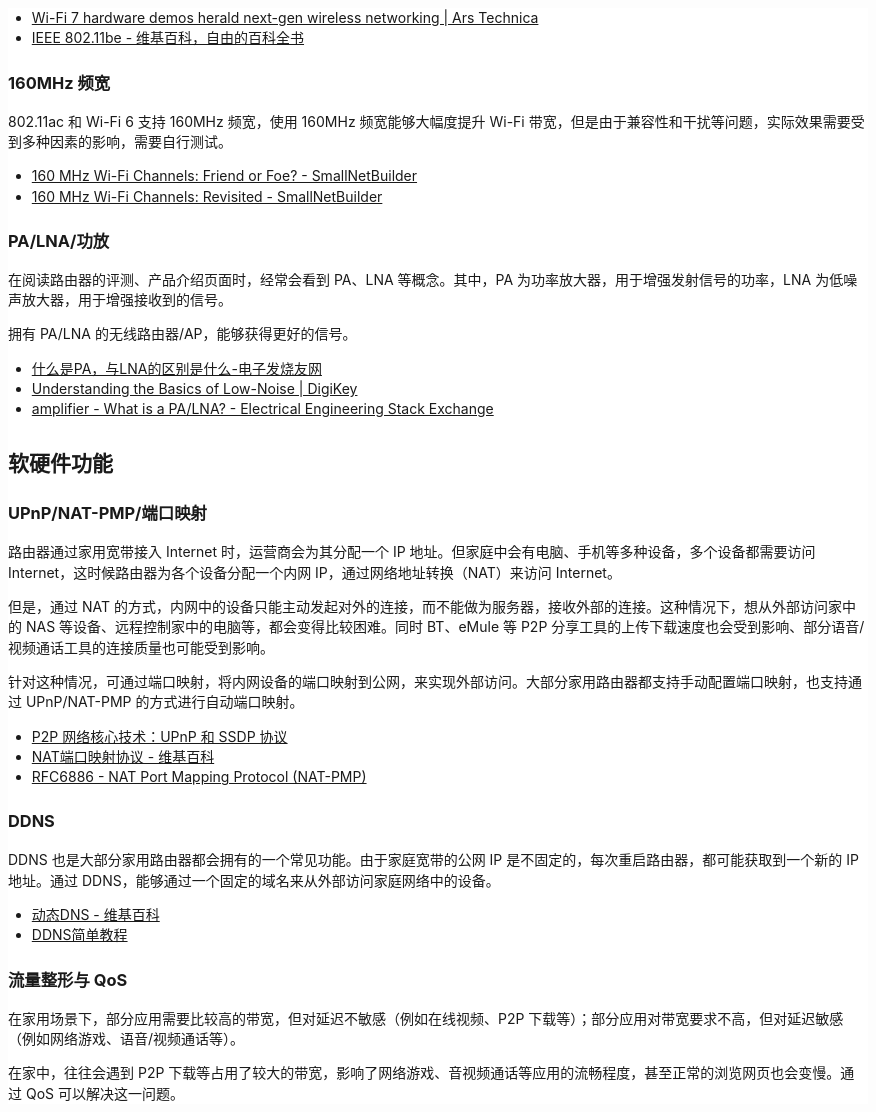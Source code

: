 - [Wi-Fi 7 hardware demos herald next-gen wireless networking | Ars Technica](https://arstechnica.com/gadgets/2022/01/wi-fi-7-demos-begin-promising-speedy-connections-for-demanding-apps/)
- [IEEE 802.11be - 维基百科，自由的百科全书](https://zh.wikipedia.org/wiki/IEEE_802.11be)

### 160MHz 频宽

802.11ac 和 Wi-Fi 6 支持 160MHz 频宽，使用 160MHz 频宽能够大幅度提升 Wi-Fi 带宽，但是由于兼容性和干扰等问题，实际效果需要受到多种因素的影响，需要自行测试。

- [160 MHz Wi-Fi Channels: Friend or Foe? - SmallNetBuilder](https://www.smallnetbuilder.com/wireless/wireless-features/33210-160-mhz-wi-fi-channels-friend-or-foe)
- [160 MHz Wi-Fi Channels: Revisited - SmallNetBuilder](https://www.smallnetbuilder.com/wireless/wireless-features/33212-160-mhz-wi-fi-channels-revisited)

### PA/LNA/功放

在阅读路由器的评测、产品介绍页面时，经常会看到 PA、LNA 等概念。其中，PA 为功率放大器，用于增强发射信号的功率，LNA 为低噪声放大器，用于增强接收到的信号。

拥有 PA/LNA 的无线路由器/AP，能够获得更好的信号。

- [什么是PA，与LNA的区别是什么-电子发烧友网](http://m.elecfans.com/article/711953.html)
- [Understanding the Basics of Low-Noise | DigiKey](https://www.digikey.com/en/articles/techzone/2013/oct/understanding-the-basics-of-low-noise-and-power-amplifiers-in-wireless-designs)
- [amplifier - What is a PA/LNA? - Electrical Engineering Stack Exchange](https://electronics.stackexchange.com/questions/237267/what-is-a-pa-lna)

## 软硬件功能

### UPnP/NAT-PMP/端口映射

路由器通过家用宽带接入 Internet 时，运营商会为其分配一个 IP 地址。但家庭中会有电脑、手机等多种设备，多个设备都需要访问 Internet，这时候路由器为各个设备分配一个内网 IP，通过网络地址转换（NAT）来访问 Internet。

但是，通过 NAT 的方式，内网中的设备只能主动发起对外的连接，而不能做为服务器，接收外部的连接。这种情况下，想从外部访问家中的 NAS 等设备、远程控制家中的电脑等，都会变得比较困难。同时 BT、eMule 等 P2P 分享工具的上传下载速度也会受到影响、部分语音/视频通话工具的连接质量也可能受到影响。

针对这种情况，可通过端口映射，将内网设备的端口映射到公网，来实现外部访问。大部分家用路由器都支持手动配置端口映射，也支持通过 UPnP/NAT-PMP 的方式进行自动端口映射。

- [P2P 网络核心技术：UPnP 和 SSDP 协议](https://zhuanlan.zhihu.com/p/40407669)
- [NAT端口映射协议 - 维基百科](https://zh.wikipedia.org/zh-hans/NAT%E7%AB%AF%E5%8F%A3%E6%98%A0%E5%B0%84%E5%8D%8F%E8%AE%AE)
- [RFC6886 - NAT Port Mapping Protocol (NAT-PMP)](https://tools.ietf.org/html/rfc6886)

### DDNS

DDNS 也是大部分家用路由器都会拥有的一个常见功能。由于家庭宽带的公网 IP 是不固定的，每次重启路由器，都可能获取到一个新的 IP 地址。通过 DDNS，能够通过一个固定的域名来从外部访问家庭网络中的设备。

- [动态DNS - 维基百科](https://zh.wikipedia.org/zh-cn/%E5%8B%95%E6%85%8BDNS)
- [DDNS简单教程](https://zhuanlan.zhihu.com/p/46580280)

### 流量整形与 QoS

在家用场景下，部分应用需要比较高的带宽，但对延迟不敏感（例如在线视频、P2P 下载等）；部分应用对带宽要求不高，但对延迟敏感（例如网络游戏、语音/视频通话等）。

在家中，往往会遇到 P2P 下载等占用了较大的带宽，影响了网络游戏、音视频通话等应用的流畅程度，甚至正常的浏览网页也会变慢。通过 QoS 可以解决这一问题。

